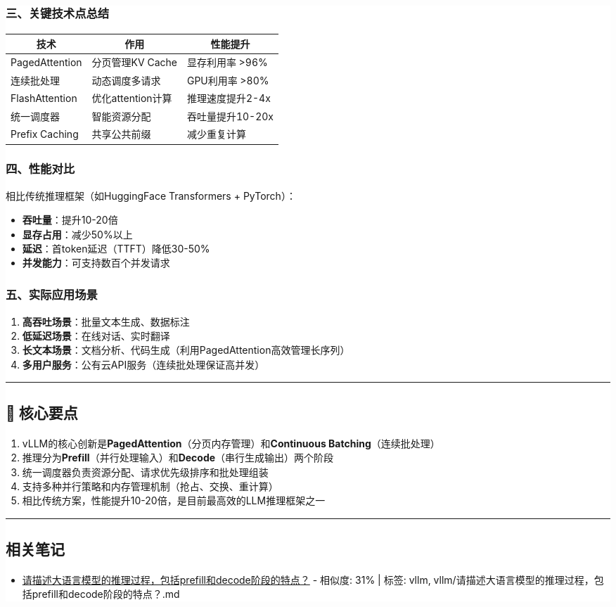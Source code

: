 ### 三、关键技术点总结

| 技术           | 作用              | 性能提升         |
| -------------- | ----------------- | ---------------- |
| PagedAttention | 分页管理KV Cache  | 显存利用率 >96%  |
| 连续批处理     | 动态调度多请求    | GPU利用率 >80%   |
| FlashAttention | 优化attention计算 | 推理速度提升2-4x |
| 统一调度器     | 智能资源分配      | 吞吐量提升10-20x |
| Prefix Caching | 共享公共前缀      | 减少重复计算     |

### 四、性能对比

相比传统推理框架（如HuggingFace Transformers + PyTorch）：
- **吞吐量**：提升10-20倍
- **显存占用**：减少50%以上
- **延迟**：首token延迟（TTFT）降低30-50%
- **并发能力**：可支持数百个并发请求

### 五、实际应用场景

1. **高吞吐场景**：批量文本生成、数据标注
2. **低延迟场景**：在线对话、实时翻译
3. **长文本场景**：文档分析、代码生成（利用PagedAttention高效管理长序列）
4. **多用户服务**：公有云API服务（连续批处理保证高并发）

---

## 🔑 核心要点

1. vLLM的核心创新是**PagedAttention**（分页内存管理）和**Continuous Batching**（连续批处理）
2. 推理分为**Prefill**（并行处理输入）和**Decode**（串行生成输出）两个阶段
3. 统一调度器负责资源分配、请求优先级排序和批处理组装
4. 支持多种并行策略和内存管理机制（抢占、交换、重计算）
5. 相比传统方案，性能提升10-20倍，是目前最高效的LLM推理框架之一


---

## 相关笔记


- [请描述大语言模型的推理过程，包括prefill和decode阶段的特点？](notes/vllm/请描述大语言模型的推理过程，包括prefill和decode阶段的特点？.md) - 相似度: 31% | 标签: vllm, vllm/请描述大语言模型的推理过程，包括prefill和decode阶段的特点？.md

